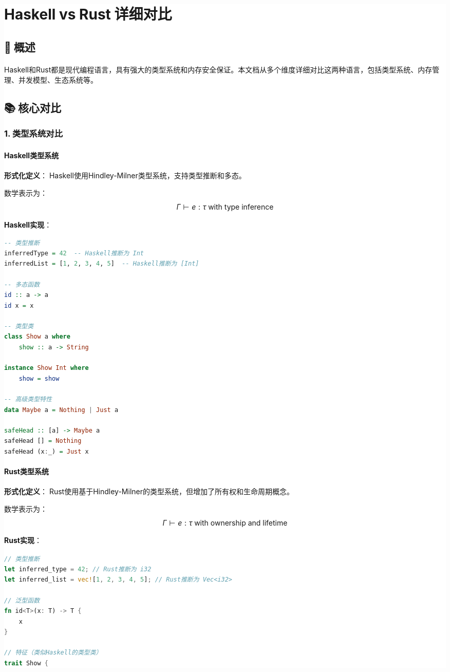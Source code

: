 # Haskell vs Rust 详细对比

## 🎯 概述

Haskell和Rust都是现代编程语言，具有强大的类型系统和内存安全保证。本文档从多个维度详细对比这两种语言，包括类型系统、内存管理、并发模型、生态系统等。

## 📚 核心对比

### 1. 类型系统对比

#### Haskell类型系统

**形式化定义**：
Haskell使用Hindley-Milner类型系统，支持类型推断和多态。

数学表示为：
$$\Gamma \vdash e : \tau \text{ with type inference}$$

**Haskell实现**：
```haskell
-- 类型推断
inferredType = 42  -- Haskell推断为 Int
inferredList = [1, 2, 3, 4, 5]  -- Haskell推断为 [Int]

-- 多态函数
id :: a -> a
id x = x

-- 类型类
class Show a where
    show :: a -> String

instance Show Int where
    show = show

-- 高级类型特性
data Maybe a = Nothing | Just a

safeHead :: [a] -> Maybe a
safeHead [] = Nothing
safeHead (x:_) = Just x
```

#### Rust类型系统

**形式化定义**：
Rust使用基于Hindley-Milner的类型系统，但增加了所有权和生命周期概念。

数学表示为：
$$\Gamma \vdash e : \tau \text{ with ownership and lifetime}$$

**Rust实现**：
```rust
// 类型推断
let inferred_type = 42; // Rust推断为 i32
let inferred_list = vec![1, 2, 3, 4, 5]; // Rust推断为 Vec<i32>

// 泛型函数
fn id<T>(x: T) -> T {
    x
}

// 特征（类似Haskell的类型类）
trait Show {
```